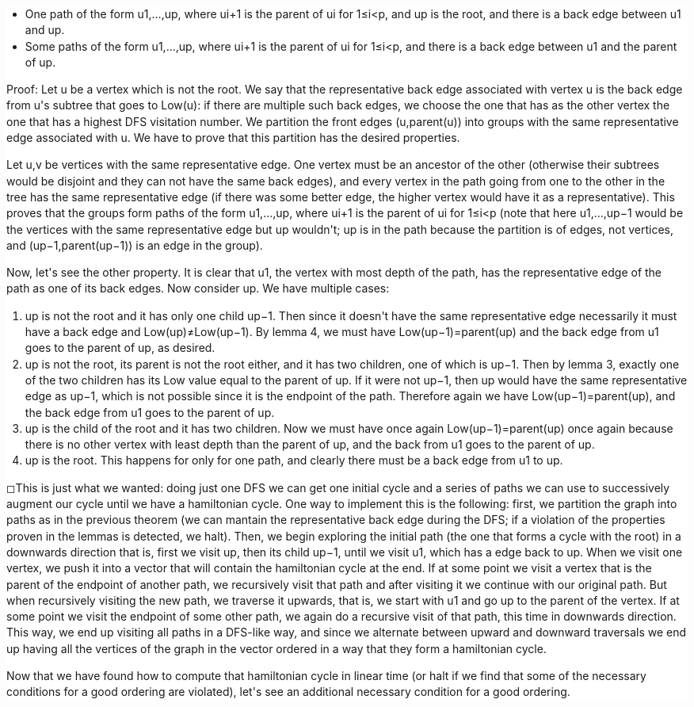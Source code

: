* One path of the form u1,…,up, where ui+1 is the parent of ui for 1≤i<p, and up is the root, and there is a back edge between u1 and up.
* Some paths of the form u1,…,up, where ui+1 is the parent of ui for 1≤i<p, and there is a back edge between u1 and the parent of up.

Proof: Let u be a vertex which is not the root. We say that the representative back edge associated with vertex u is the back edge from u's subtree that goes to Low(u): if there are multiple such back edges, we choose the one that has as the other vertex the one that has a highest DFS visitation number. We partition the front edges (u,parent(u)) into groups with the same representative edge associated with u. We have to prove that this partition has the desired properties.

Let u,v be vertices with the same representative edge. One vertex must be an ancestor of the other (otherwise their subtrees would be disjoint and they can not have the same back edges), and every vertex in the path going from one to the other in the tree has the same representative edge (if there was some better edge, the higher vertex would have it as a representative). This proves that the groups form paths of the form u1,…,up, where ui+1 is the parent of ui for 1≤i<p (note that here u1,…,up−1 would be the vertices with the same representative edge but up wouldn't; up is in the path because the partition is of edges, not vertices, and (up−1,parent(up−1)) is an edge in the group).

Now, let's see the other property. It is clear that u1, the vertex with most depth of the path, has the representative edge of the path as one of its back edges. Now consider up. We have multiple cases:

1. up is not the root and it has only one child up−1. Then since it doesn't have the same representative edge necessarily it must have a back edge and Low(up)≠Low(up−1). By lemma 4, we must have Low(up−1)=parent(up) and the back edge from u1 goes to the parent of up, as desired.
2. up is not the root, its parent is not the root either, and it has two children, one of which is up−1. Then by lemma 3, exactly one of the two children has its Low value equal to the parent of up. If it were not up−1, then up would have the same representative edge as up−1, which is not possible since it is the endpoint of the path. Therefore again we have Low(up−1)=parent(up), and the back edge from u1 goes to the parent of up.
3. up is the child of the root and it has two children. Now we must have once again Low(up−1)=parent(up) once again because there is no other vertex with least depth than the parent of up, and the back from u1 goes to the parent of up.
4. up is the root. This happens for only for one path, and clearly there must be a back edge from u1 to up.

 ◻This is just what we wanted: doing just one DFS we can get one initial cycle and a series of paths we can use to successively augment our cycle until we have a hamiltonian cycle. One way to implement this is the following: first, we partition the graph into paths as in the previous theorem (we can mantain the representative back edge during the DFS; if a violation of the properties proven in the lemmas is detected, we halt). Then, we begin exploring the initial path (the one that forms a cycle with the root) in a downwards direction that is, first we visit up, then its child up−1, until we visit u1, which has a edge back to up. When we visit one vertex, we push it into a vector that will contain the hamiltonian cycle at the end. If at some point we visit a vertex that is the parent of the endpoint of another path, we recursively visit that path and after visiting it we continue with our original path. But when recursively visiting the new path, we traverse it upwards, that is, we start with u1 and go up to the parent of the vertex. If at some point we visit the endpoint of some other path, we again do a recursive visit of that path, this time in downwards direction. This way, we end up visiting all paths in a DFS-like way, and since we alternate between upward and downward traversals we end up having all the vertices of the graph in the vector ordered in a way that they form a hamiltonian cycle. 

Now that we have found how to compute that hamiltonian cycle in linear time (or halt if we find that some of the necessary conditions for a good ordering are violated), let's see an additional necessary condition for a good ordering.
